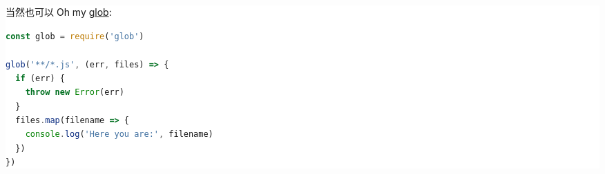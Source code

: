 当然也可以 Oh my [glob](https://github.com/isaacs/node-glob):

```javascript
const glob = require('glob')

glob('**/*.js', (err, files) => {
  if (err) {
    throw new Error(err)
  }
  files.map(filename => {
    console.log('Here you are:', filename)
  })
})
```
